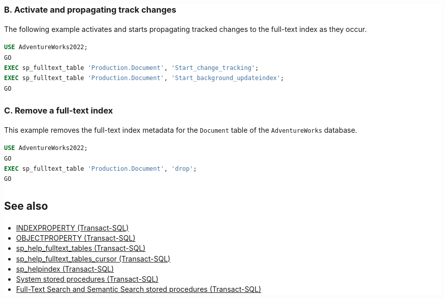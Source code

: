 ### B. Activate and propagating track changes

The following example activates and starts propagating tracked changes to the full-text index as they occur.

```sql
USE AdventureWorks2022;
GO
EXEC sp_fulltext_table 'Production.Document', 'Start_change_tracking';
EXEC sp_fulltext_table 'Production.Document', 'Start_background_updateindex';
GO
```

### C. Remove a full-text index

This example removes the full-text index metadata for the `Document` table of the `AdventureWorks` database.

```sql
USE AdventureWorks2022;
GO
EXEC sp_fulltext_table 'Production.Document', 'drop';
GO
```

## See also

- [INDEXPROPERTY (Transact-SQL)](../../t-sql/functions/indexproperty-transact-sql.md)
- [OBJECTPROPERTY (Transact-SQL)](../../t-sql/functions/objectproperty-transact-sql.md)
- [sp_help_fulltext_tables (Transact-SQL)](sp-help-fulltext-tables-transact-sql.md)
- [sp_help_fulltext_tables_cursor (Transact-SQL)](sp-help-fulltext-tables-cursor-transact-sql.md)
- [sp_helpindex (Transact-SQL)](sp-helpindex-transact-sql.md)
- [System stored procedures (Transact-SQL)](system-stored-procedures-transact-sql.md)
- [Full-Text Search and Semantic Search stored procedures (Transact-SQL)](full-text-search-and-semantic-search-stored-procedures-transact-sql.md)
